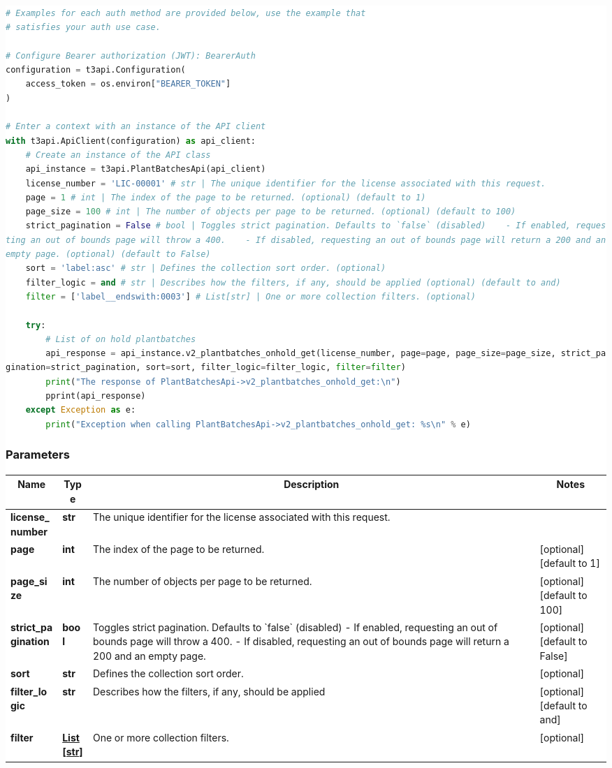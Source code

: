```python
# Examples for each auth method are provided below, use the example that
# satisfies your auth use case.

# Configure Bearer authorization (JWT): BearerAuth
configuration = t3api.Configuration(
    access_token = os.environ["BEARER_TOKEN"]
)

# Enter a context with an instance of the API client
with t3api.ApiClient(configuration) as api_client:
    # Create an instance of the API class
    api_instance = t3api.PlantBatchesApi(api_client)
    license_number = 'LIC-00001' # str | The unique identifier for the license associated with this request.
    page = 1 # int | The index of the page to be returned. (optional) (default to 1)
    page_size = 100 # int | The number of objects per page to be returned. (optional) (default to 100)
    strict_pagination = False # bool | Toggles strict pagination. Defaults to `false` (disabled)    - If enabled, requesting an out of bounds page will throw a 400.    - If disabled, requesting an out of bounds page will return a 200 and an empty page. (optional) (default to False)
    sort = 'label:asc' # str | Defines the collection sort order. (optional)
    filter_logic = and # str | Describes how the filters, if any, should be applied (optional) (default to and)
    filter = ['label__endswith:0003'] # List[str] | One or more collection filters. (optional)

    try:
        # List of on hold plantbatches
        api_response = api_instance.v2_plantbatches_onhold_get(license_number, page=page, page_size=page_size, strict_pagination=strict_pagination, sort=sort, filter_logic=filter_logic, filter=filter)
        print("The response of PlantBatchesApi->v2_plantbatches_onhold_get:\n")
        pprint(api_response)
    except Exception as e:
        print("Exception when calling PlantBatchesApi->v2_plantbatches_onhold_get: %s\n" % e)
```



### Parameters


Name | Type | Description  | Notes
------------- | ------------- | ------------- | -------------
 **license_number** | **str**| The unique identifier for the license associated with this request. | 
 **page** | **int**| The index of the page to be returned. | [optional] [default to 1]
 **page_size** | **int**| The number of objects per page to be returned. | [optional] [default to 100]
 **strict_pagination** | **bool**| Toggles strict pagination. Defaults to &#x60;false&#x60; (disabled)    - If enabled, requesting an out of bounds page will throw a 400.    - If disabled, requesting an out of bounds page will return a 200 and an empty page. | [optional] [default to False]
 **sort** | **str**| Defines the collection sort order. | [optional] 
 **filter_logic** | **str**| Describes how the filters, if any, should be applied | [optional] [default to and]
 **filter** | [**List[str]**](str.md)| One or more collection filters. | [optional] 
